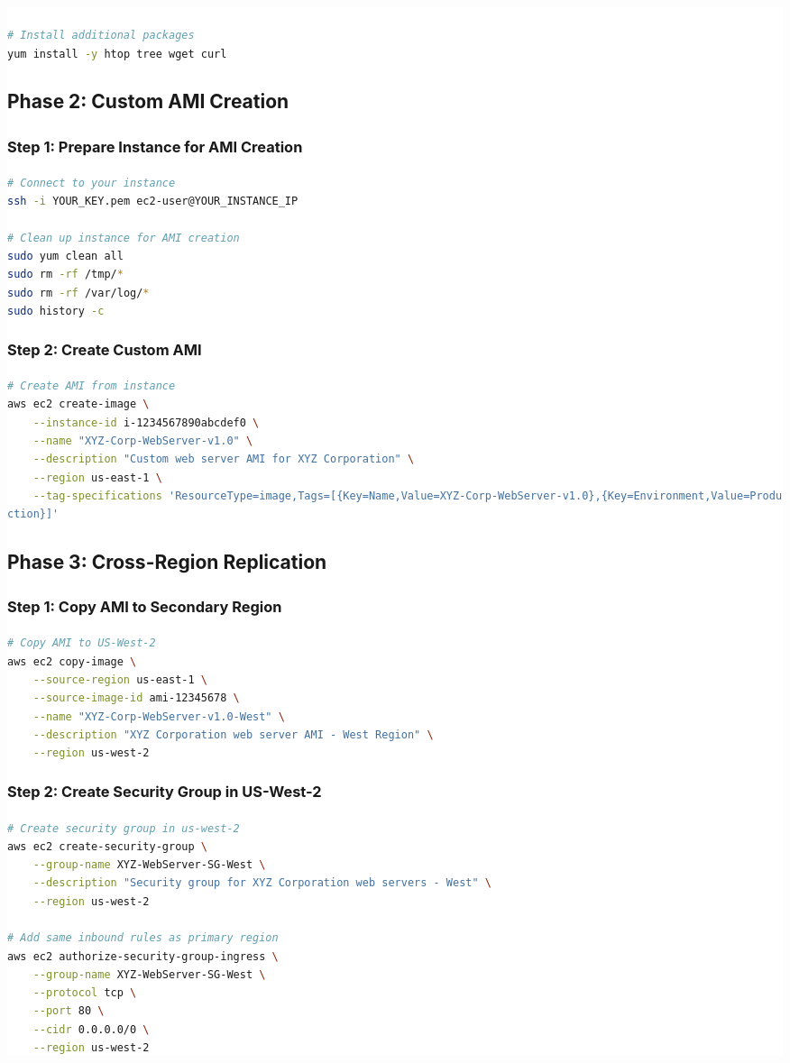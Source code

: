 ```bash

# Install additional packages
yum install -y htop tree wget curl
```

## Phase 2: Custom AMI Creation

### Step 1: Prepare Instance for AMI Creation

```bash
# Connect to your instance
ssh -i YOUR_KEY.pem ec2-user@YOUR_INSTANCE_IP

# Clean up instance for AMI creation
sudo yum clean all
sudo rm -rf /tmp/*
sudo rm -rf /var/log/*
sudo history -c
```

### Step 2: Create Custom AMI

```bash
# Create AMI from instance
aws ec2 create-image \
    --instance-id i-1234567890abcdef0 \
    --name "XYZ-Corp-WebServer-v1.0" \
    --description "Custom web server AMI for XYZ Corporation" \
    --region us-east-1 \
    --tag-specifications 'ResourceType=image,Tags=[{Key=Name,Value=XYZ-Corp-WebServer-v1.0},{Key=Environment,Value=Production}]'
```

## Phase 3: Cross-Region Replication

### Step 1: Copy AMI to Secondary Region

```bash
# Copy AMI to US-West-2
aws ec2 copy-image \
    --source-region us-east-1 \
    --source-image-id ami-12345678 \
    --name "XYZ-Corp-WebServer-v1.0-West" \
    --description "XYZ Corporation web server AMI - West Region" \
    --region us-west-2
```

### Step 2: Create Security Group in US-West-2

```bash
# Create security group in us-west-2
aws ec2 create-security-group \
    --group-name XYZ-WebServer-SG-West \
    --description "Security group for XYZ Corporation web servers - West" \
    --region us-west-2

# Add same inbound rules as primary region
aws ec2 authorize-security-group-ingress \
    --group-name XYZ-WebServer-SG-West \
    --protocol tcp \
    --port 80 \
    --cidr 0.0.0.0/0 \
    --region us-west-2

```
